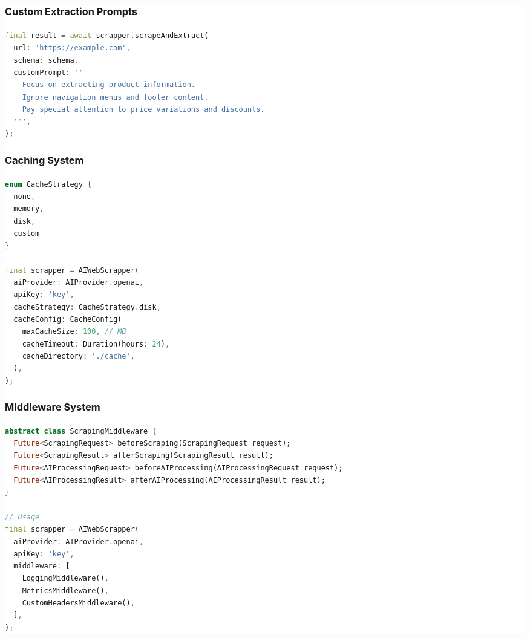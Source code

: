 ### Custom Extraction Prompts

```dart
final result = await scrapper.scrapeAndExtract(
  url: 'https://example.com',
  schema: schema,
  customPrompt: '''
    Focus on extracting product information. 
    Ignore navigation menus and footer content.
    Pay special attention to price variations and discounts.
  ''',
);
```

### Caching System

```dart
enum CacheStrategy {
  none,
  memory,
  disk,
  custom
}

final scrapper = AIWebScrapper(
  aiProvider: AIProvider.openai,
  apiKey: 'key',
  cacheStrategy: CacheStrategy.disk,
  cacheConfig: CacheConfig(
    maxCacheSize: 100, // MB
    cacheTimeout: Duration(hours: 24),
    cacheDirectory: './cache',
  ),
);
```

### Middleware System

```dart
abstract class ScrapingMiddleware {
  Future<ScrapingRequest> beforeScraping(ScrapingRequest request);
  Future<ScrapingResult> afterScraping(ScrapingResult result);
  Future<AIProcessingRequest> beforeAIProcessing(AIProcessingRequest request);
  Future<AIProcessingResult> afterAIProcessing(AIProcessingResult result);
}

// Usage
final scrapper = AIWebScrapper(
  aiProvider: AIProvider.openai,
  apiKey: 'key',
  middleware: [
    LoggingMiddleware(),
    MetricsMiddleware(),
    CustomHeadersMiddleware(),
  ],
);
```
